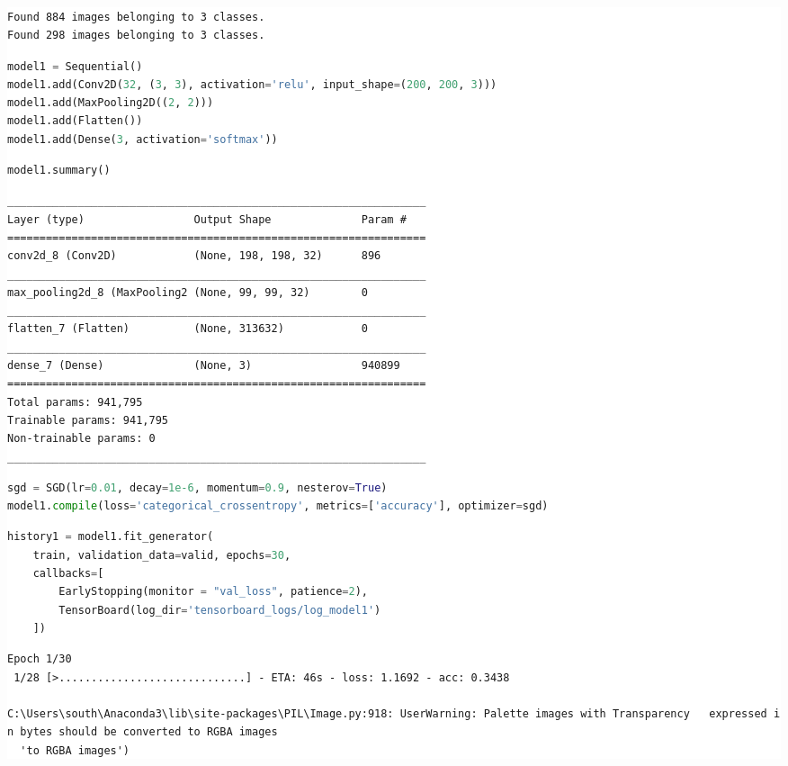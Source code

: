     Found 884 images belonging to 3 classes.
    Found 298 images belonging to 3 classes.
    


```python
model1 = Sequential()
model1.add(Conv2D(32, (3, 3), activation='relu', input_shape=(200, 200, 3)))
model1.add(MaxPooling2D((2, 2)))
model1.add(Flatten())
model1.add(Dense(3, activation='softmax'))
```


```python
model1.summary()
```

    _________________________________________________________________
    Layer (type)                 Output Shape              Param #   
    =================================================================
    conv2d_8 (Conv2D)            (None, 198, 198, 32)      896       
    _________________________________________________________________
    max_pooling2d_8 (MaxPooling2 (None, 99, 99, 32)        0         
    _________________________________________________________________
    flatten_7 (Flatten)          (None, 313632)            0         
    _________________________________________________________________
    dense_7 (Dense)              (None, 3)                 940899    
    =================================================================
    Total params: 941,795
    Trainable params: 941,795
    Non-trainable params: 0
    _________________________________________________________________
    


```python
sgd = SGD(lr=0.01, decay=1e-6, momentum=0.9, nesterov=True)
model1.compile(loss='categorical_crossentropy', metrics=['accuracy'], optimizer=sgd)
```


```python
history1 = model1.fit_generator(
    train, validation_data=valid, epochs=30,
    callbacks=[
        EarlyStopping(monitor = "val_loss", patience=2),
        TensorBoard(log_dir='tensorboard_logs/log_model1')
    ])
```

    Epoch 1/30
     1/28 [>.............................] - ETA: 46s - loss: 1.1692 - acc: 0.3438

    C:\Users\south\Anaconda3\lib\site-packages\PIL\Image.py:918: UserWarning: Palette images with Transparency   expressed in bytes should be converted to RGBA images
      'to RGBA images')
    